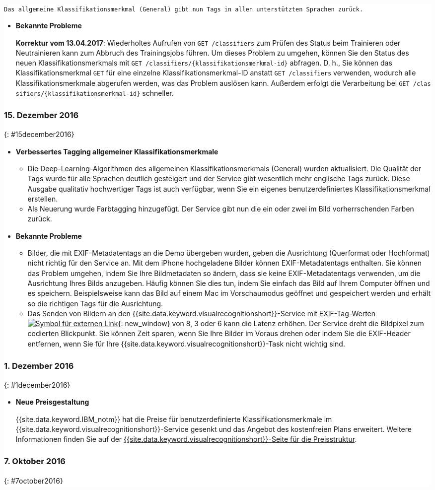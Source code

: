     Das allgemeine Klassifikationsmerkmal (General) gibt nun Tags in allen unterstützten Sprachen zurück.

- **Bekannte Probleme**

    **Korrektur vom 13.04.2017**: Wiederholtes Aufrufen von `GET /classifiers` zum Prüfen des Status beim Trainieren oder Neutrainieren kann zum Abbruch des Trainingsjobs führen. Um dieses Problem zu umgehen, können Sie den Status des neuen Klassifikationsmerkmals mit `GET /classifiers/{klassifikationsmerkmal-id}` abfragen. D. h., Sie können das Klassifikationsmerkmal `GET` für eine einzelne Klassifikationsmerkmal-ID anstatt `GET /classifiers` verwenden, wodurch alle Klassifikationsmerkmale abgerufen werden, was das Problem auslösen kann. Außerdem erfolgt die Verarbeitung bei `GET /classifiers/{klassifikationsmerkmal-id}` schneller.

### 15. Dezember 2016
{: #15december2016}

- **Verbessertes Tagging allgemeiner Klassifikationsmerkmale**

    - Die Deep-Learning-Algorithmen des allgemeinen Klassifikationsmerkmals (General) wurden aktualisiert. Die Qualität der Tags wurde für alle Sprachen deutlich gesteigert und der Service gibt wesentlich mehr englische Tags zurück. Diese Ausgabe qualitativ hochwertiger Tags ist auch verfügbar, wenn Sie ein eigenes benutzerdefiniertes Klassifikationsmerkmal erstellen.
    - Als Neuerung wurde Farbtagging hinzugefügt. Der Service gibt nun die ein oder zwei im Bild vorherrschenden Farben zurück.

- **Bekannte Probleme**

    - Bilder, die mit EXIF-Metadatentags an die Demo übergeben wurden, geben die Ausrichtung (Querformat oder Hochformat) nicht richtig für den Service an. Mit dem iPhone hochgeladene Bilder können EXIF-Metadatentags enthalten. Sie können das Problem umgehen, indem Sie Ihre Bildmetadaten so ändern, dass sie keine EXIF-Metadatentags verwenden, um die Ausrichtung Ihres Bilds anzugeben. Häufig können Sie dies tun, indem Sie einfach das Bild auf Ihrem Computer öffnen und es speichern. Beispielsweise kann das Bild auf einem Mac im Vorschaumodus geöffnet und gespeichert werden und erhält so die richtigen Tags für die Ausrichtung.
    - Das Senden von Bildern an den {{site.data.keyword.visualrecognitionshort}}-Service mit [EXIF-Tag-Werten ![Symbol für externen Link](../../icons/launch-glyph.svg "Symbol für externen Link")](https://en.wikipedia.org/wiki/Exif){: new_window} von 8, 3 oder 6 kann die Latenz erhöhen. Der Service dreht die Bildpixel zum codierten Blickpunkt. Sie können Zeit sparen, wenn Sie Ihre Bilder im Voraus drehen oder indem Sie die EXIF-Header entfernen, wenn Sie für Ihre {{site.data.keyword.visualrecognitionshort}}-Task nicht wichtig sind.

### 1. Dezember 2016
{: #1december2016}

- **Neue Preisgestaltung**

    {{site.data.keyword.IBM_notm}} hat die Preise für benutzerdefinierte Klassifikationsmerkmale im {{site.data.keyword.visualrecognitionshort}}-Service gesenkt und das Angebot des kostenfreien Plans erweitert. Weitere Informationen finden Sie auf der [{{site.data.keyword.visualrecognitionshort}}-Seite für die Preisstruktur](http://www.ibm.com/watson/developercloud/visual-recognition.html#pricing-block).

### 7. Oktober 2016
{: #7october2016}
